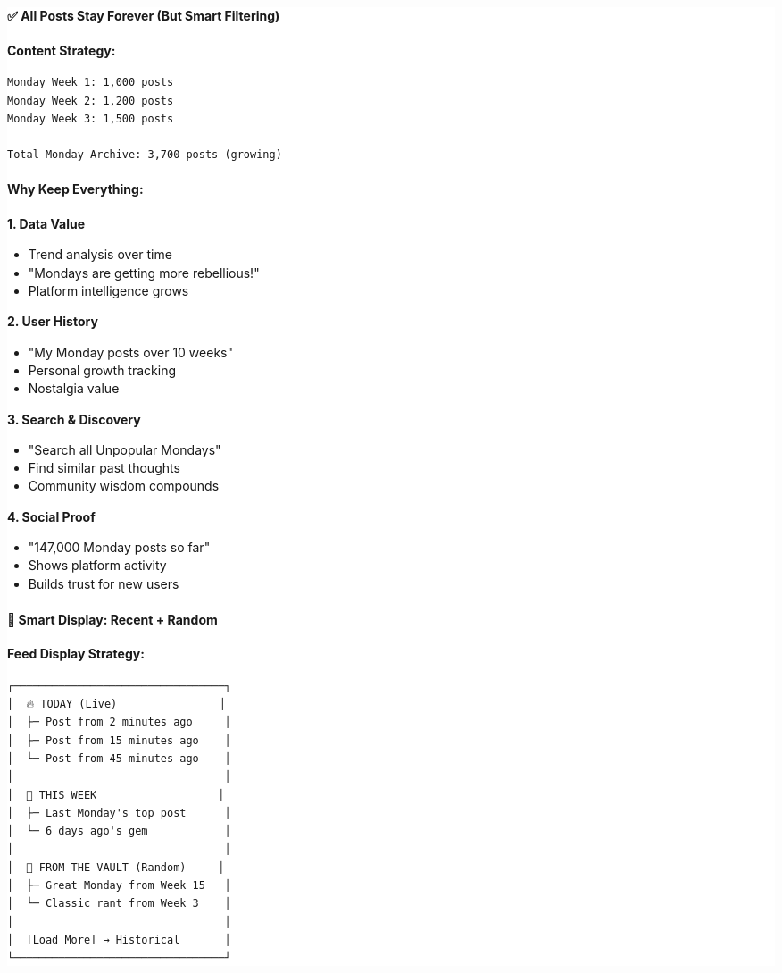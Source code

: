 #### **✅ All Posts Stay Forever (But Smart Filtering)**

**Content Strategy:**
```
Monday Week 1: 1,000 posts
Monday Week 2: 1,200 posts
Monday Week 3: 1,500 posts

Total Monday Archive: 3,700 posts (growing)
```

#### **Why Keep Everything:**

**1. Data Value**
- Trend analysis over time
- "Mondays are getting more rebellious!"
- Platform intelligence grows

**2. User History**
- "My Monday posts over 10 weeks"
- Personal growth tracking
- Nostalgia value

**3. Search & Discovery**
- "Search all Unpopular Mondays"
- Find similar past thoughts
- Community wisdom compounds

**4. Social Proof**
- "147,000 Monday posts so far"
- Shows platform activity
- Builds trust for new users

#### **🎯 Smart Display: Recent + Random**

**Feed Display Strategy:**

```
┌─────────────────────────────────┐
│  🔥 TODAY (Live)                │
│  ├─ Post from 2 minutes ago     │
│  ├─ Post from 15 minutes ago    │
│  └─ Post from 45 minutes ago    │
│                                 │
│  📅 THIS WEEK                   │
│  ├─ Last Monday's top post      │
│  └─ 6 days ago's gem            │
│                                 │
│  💎 FROM THE VAULT (Random)     │
│  ├─ Great Monday from Week 15   │
│  └─ Classic rant from Week 3    │
│                                 │
│  [Load More] → Historical       │
└─────────────────────────────────┘
```
